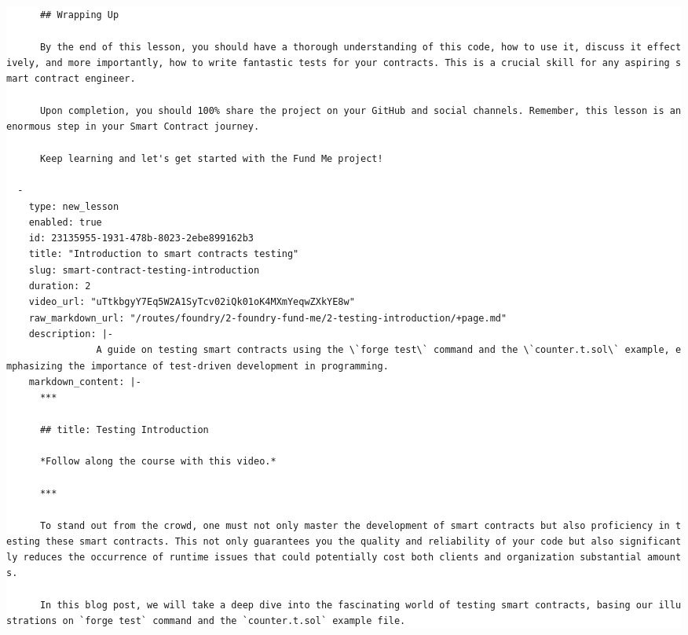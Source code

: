           ## Wrapping Up
          
          By the end of this lesson, you should have a thorough understanding of this code, how to use it, discuss it effectively, and more importantly, how to write fantastic tests for your contracts. This is a crucial skill for any aspiring smart contract engineer.
          
          Upon completion, you should 100% share the project on your GitHub and social channels. Remember, this lesson is an enormous step in your Smart Contract journey.
          
          Keep learning and let's get started with the Fund Me project!
          
      -
        type: new_lesson
        enabled: true
        id: 23135955-1931-478b-8023-2ebe899162b3
        title: "Introduction to smart contracts testing"
        slug: smart-contract-testing-introduction
        duration: 2
        video_url: "uTtkbgyY7Eq5W2A1SyTcv02iQk01oK4MXmYeqwZXkYE8w"
        raw_markdown_url: "/routes/foundry/2-foundry-fund-me/2-testing-introduction/+page.md"
        description: |-
                    A guide on testing smart contracts using the \`forge test\` command and the \`counter.t.sol\` example, emphasizing the importance of test-driven development in programming.
        markdown_content: |-
          ***
          
          ## title: Testing Introduction
          
          *Follow along the course with this video.*
          
          ***
          
          To stand out from the crowd, one must not only master the development of smart contracts but also proficiency in testing these smart contracts. This not only guarantees you the quality and reliability of your code but also significantly reduces the occurrence of runtime issues that could potentially cost both clients and organization substantial amounts.
          
          In this blog post, we will take a deep dive into the fascinating world of testing smart contracts, basing our illustrations on `forge test` command and the `counter.t.sol` example file.
          
